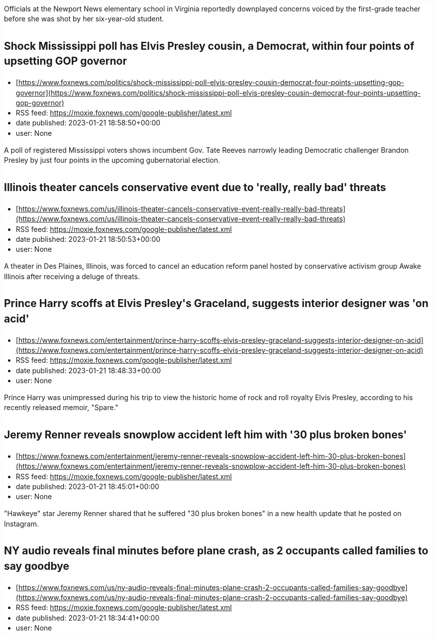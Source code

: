 Officials at the Newport News elementary school in Virginia reportedly downplayed concerns voiced by the first-grade teacher before she was shot by her six-year-old student.

## Shock Mississippi poll has Elvis Presley cousin, a Democrat, within four points of upsetting GOP governor
 - [https://www.foxnews.com/politics/shock-mississippi-poll-elvis-presley-cousin-democrat-four-points-upsetting-gop-governor](https://www.foxnews.com/politics/shock-mississippi-poll-elvis-presley-cousin-democrat-four-points-upsetting-gop-governor)
 - RSS feed: https://moxie.foxnews.com/google-publisher/latest.xml
 - date published: 2023-01-21 18:58:50+00:00
 - user: None

A poll of registered Mississippi voters shows incumbent Gov. Tate Reeves narrowly leading Democratic challenger Brandon Presley by just four points in the upcoming gubernatorial election.

## Illinois theater cancels conservative event due to 'really, really bad' threats
 - [https://www.foxnews.com/us/illinois-theater-cancels-conservative-event-really-really-bad-threats](https://www.foxnews.com/us/illinois-theater-cancels-conservative-event-really-really-bad-threats)
 - RSS feed: https://moxie.foxnews.com/google-publisher/latest.xml
 - date published: 2023-01-21 18:50:53+00:00
 - user: None

A theater in Des Plaines, Illinois, was forced to cancel an education reform panel hosted by conservative activism group Awake Illinois after receiving a deluge of threats.

## Prince Harry scoffs at Elvis Presley's Graceland, suggests interior designer was 'on acid'
 - [https://www.foxnews.com/entertainment/prince-harry-scoffs-elvis-presley-graceland-suggests-interior-designer-on-acid](https://www.foxnews.com/entertainment/prince-harry-scoffs-elvis-presley-graceland-suggests-interior-designer-on-acid)
 - RSS feed: https://moxie.foxnews.com/google-publisher/latest.xml
 - date published: 2023-01-21 18:48:33+00:00
 - user: None

Prince Harry was unimpressed during his trip to view the historic home of rock and roll royalty Elvis Presley, according to his recently released memoir, "Spare."

## Jeremy Renner reveals snowplow accident left him with '30 plus broken bones'
 - [https://www.foxnews.com/entertainment/jeremy-renner-reveals-snowplow-accident-left-him-30-plus-broken-bones](https://www.foxnews.com/entertainment/jeremy-renner-reveals-snowplow-accident-left-him-30-plus-broken-bones)
 - RSS feed: https://moxie.foxnews.com/google-publisher/latest.xml
 - date published: 2023-01-21 18:45:01+00:00
 - user: None

"Hawkeye" star Jeremy Renner shared that he suffered "30 plus broken bones" in a new health update that he posted on Instagram.

## NY audio reveals final minutes before plane crash, as 2 occupants called families to say goodbye
 - [https://www.foxnews.com/us/ny-audio-reveals-final-minutes-plane-crash-2-occupants-called-families-say-goodbye](https://www.foxnews.com/us/ny-audio-reveals-final-minutes-plane-crash-2-occupants-called-families-say-goodbye)
 - RSS feed: https://moxie.foxnews.com/google-publisher/latest.xml
 - date published: 2023-01-21 18:34:41+00:00
 - user: None

